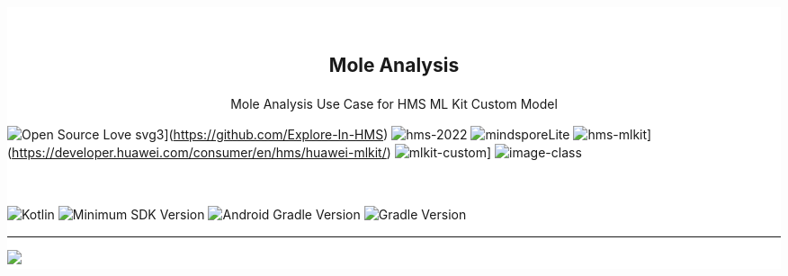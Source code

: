 <br />
<p align="center">
  <h2 align="center">Mole Analysis</h2>
  <p align="center">
    Mole Analysis Use Case for HMS ML Kit Custom Model
                   
  ![Open Source Love svg3](https://badges.frapsoft.com/os/v3/open-source.svg?v=103)](https://github.com/Explore-In-HMS)
  ![hms-2022](https://img.shields.io/badge/Project-2022-1f425f.svg?color=red)
 ![mindsporeLite](https://img.shields.io/badge/Mindspore-Lite-1f425f.svg)
  ![hms-mlkit](https://img.shields.io/badge/HMS%20-MLKit-1f425f.svg?color=darkgreen)](https://developer.huawei.com/consumer/en/hms/huawei-mlkit/)
  ![mlkit-custom](https://img.shields.io/badge/MLKit-Custom%20Model-1f425f.svg?color=green)]
  ![image-class](https://img.shields.io/badge/Image%20Classification-HMS%20AI%20Create-1f425f.svg?color=brightgreen)
  
 

<br>

  
  ![Kotlin](https://img.shields.io/badge/language-kotlin-blue)
  ![Minimum SDK Version](https://img.shields.io/badge/minSDK-22-orange) 
  ![Android Gradle Version](https://img.shields.io/badge/androidGradleVersion-7.0.2-green) 
  ![Gradle Version](https://img.shields.io/badge/gradleVersion-7.0.2-informational)



<hr>
                   
  <img src="https://github.com/Explore-In-HMS/MoleAnalysis/blob/main/images/MoleAnalysis.gif?raw=true"  />

<p float="left">